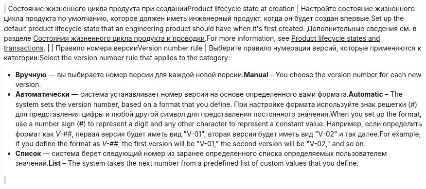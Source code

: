 | <span data-ttu-id="794ce-231">Состояние жизненного цикла продукта при создании</span><span class="sxs-lookup"><span data-stu-id="794ce-231">Product lifecycle state at creation</span></span> | <span data-ttu-id="794ce-232">Настройте состояние жизненного цикла продукта по умолчанию, которое должен иметь инженерный продукт, когда он будет создан впервые.</span><span class="sxs-lookup"><span data-stu-id="794ce-232">Set up the default product lifecycle state that an engineering product should have when it's first created.</span></span> <span data-ttu-id="794ce-233">Дополнительные сведения см. в разделе [Состояния жизненного цикла продукта и проводки](product-lifecycle-state-transactions.md).</span><span class="sxs-lookup"><span data-stu-id="794ce-233">For more information, see [Product lifecycle states and transactions](product-lifecycle-state-transactions.md).</span></span> |
| <span data-ttu-id="794ce-234">Правило номера версии</span><span class="sxs-lookup"><span data-stu-id="794ce-234">Version number rule</span></span> | <span data-ttu-id="794ce-235">Выберите правило нумерации версий, которые применяются к категории:</span><span class="sxs-lookup"><span data-stu-id="794ce-235">Select the version number rule that applies to the category:</span></span><ul><li><span data-ttu-id="794ce-236">**Вручную** — вы выбираете номер версии для каждой новой версии.</span><span class="sxs-lookup"><span data-stu-id="794ce-236">**Manual** – You choose the version number for each new version.</span></span></li><li><span data-ttu-id="794ce-237">**Автоматически** — система устанавливает номер версии на основе определенного вами формата.</span><span class="sxs-lookup"><span data-stu-id="794ce-237">**Automatic** – The system sets the version number, based on a format that you define.</span></span> <span data-ttu-id="794ce-238">При настройке формата используйте знак решетки (\#) для представления цифры и любой другой символ для представления постоянного значения.</span><span class="sxs-lookup"><span data-stu-id="794ce-238">When you set up the format, use a number sign (\#) to represent a digit and any other character to represent a constant value.</span></span> <span data-ttu-id="794ce-239">Например, если определить формат как *V-\#\#*, первая версия будет иметь вид "V-01", вторая версия будет иметь вид "V-02" и так далее.</span><span class="sxs-lookup"><span data-stu-id="794ce-239">For example, if you define the format as *V-\#\#*, the first version will be "V-01," the second version will be "V-02," and so on.</span></span></li><li><span data-ttu-id="794ce-240">**Список** — система берет следующий номер из заранее определенного списка определяемых пользователем значений.</span><span class="sxs-lookup"><span data-stu-id="794ce-240">**List** – The system takes the next number from a predefined list of custom values that you define.</span></span></li></ul> |